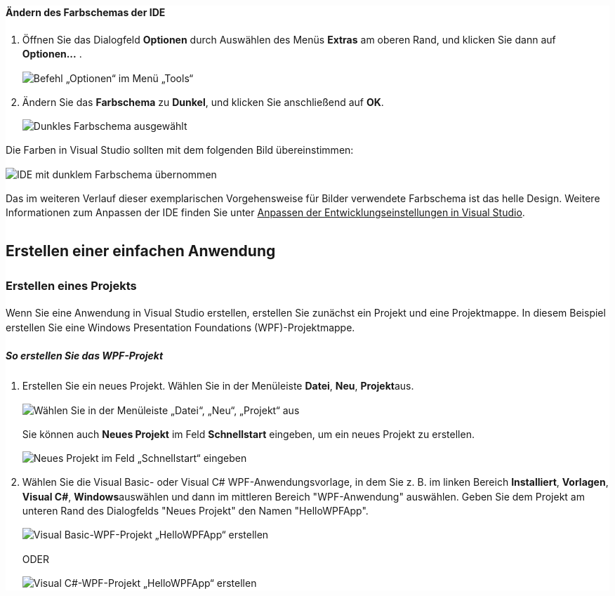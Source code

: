 #### <a name="to-change-the-color-theme-of-the-ide"></a>Ändern des Farbschemas der IDE  
  
1.  Öffnen Sie das Dialogfeld **Optionen** durch Auswählen des Menüs **Extras** am oberen Rand, und klicken Sie dann auf **Optionen...** .  
  
     ![Befehl „Optionen“ im Menü „Tools“](../ide/media/exploreide-toolsoptionsmenu.png "ExploreIDE-ToolsOptionsmenu")  
  
2.  Ändern Sie das **Farbschema** zu **Dunkel**, und klicken Sie anschließend auf **OK**.  
  
     ![Dunkles Farbschema ausgewählt](../ide/media/exploreide-darkthemeoptionsdlgbox.png "ExploreIDE-Darkthemeoptionsdlgbox")  
  
 Die Farben in Visual Studio sollten mit dem folgenden Bild übereinstimmen:  
  
 ![IDE mit dunklem Farbschema übernommen](../ide/media/exploreide-darkthemeide.png "ExploreIDE-DarkThemeIDE")  
  
 Das im weiteren Verlauf dieser exemplarischen Vorgehensweise für Bilder verwendete Farbschema ist das helle Design. Weitere Informationen zum Anpassen der IDE finden Sie unter [Anpassen der Entwicklungseinstellungen in Visual Studio](http://msdn.microsoft.com/en-us/22c4debb-4e31-47a8-8f19-16f328d7dcd3).  
  
##  <a name="BKMK_CreateApp"></a> Erstellen einer einfachen Anwendung  
  
### <a name="create-the-project"></a>Erstellen eines Projekts  
 Wenn Sie eine Anwendung in Visual Studio erstellen, erstellen Sie zunächst ein Projekt und eine Projektmappe. In diesem Beispiel erstellen Sie eine Windows Presentation Foundations (WPF)-Projektmappe.  
  
##### <a name="to-create-the-wpf-project"></a>So erstellen Sie das WPF-Projekt  
  
1.  Erstellen Sie ein neues Projekt. Wählen Sie in der Menüleiste **Datei**, **Neu**, **Projekt**aus.  
  
     ![Wählen Sie in der Menüleiste „Datei“, „Neu“, „Projekt“ aus](../ide/media/exploreide-filenewproject.png "ExploreIDE-FileNewProject")  
  
     Sie können auch **Neues Projekt** im Feld **Schnellstart** eingeben, um ein neues Projekt zu erstellen.  
  
     ![Neues Projekt im Feld „Schnellstart“ eingeben](../ide/media/exploreide-quicklaunchnewprojectsmall.png "ExploreIDE-QuickLaunchNewProjectsmall")  
  
2.  Wählen Sie die Visual Basic- oder Visual C# WPF-Anwendungsvorlage, in dem Sie z. B. im linken Bereich **Installiert**, **Vorlagen**, **Visual C#**, **Windows**auswählen und dann im mittleren Bereich "WPF-Anwendung" auswählen.  Geben Sie dem Projekt am unteren Rand des Dialogfelds "Neues Projekt" den Namen "HelloWPFApp".  
  
     ![Visual Basic-WPF-Projekt „HelloWPFApp“ erstellen](../ide/media/exploreide-newprojectvb.png "ExploreIDE-NewProjectVB")  
  
     ODER  
  
     ![Visual C#-WPF-Projekt „HelloWPFApp“ erstellen](../ide/media/exploreide-newprojectcsharp.png "ExploreIDE-NewProjectcsharp")  
  